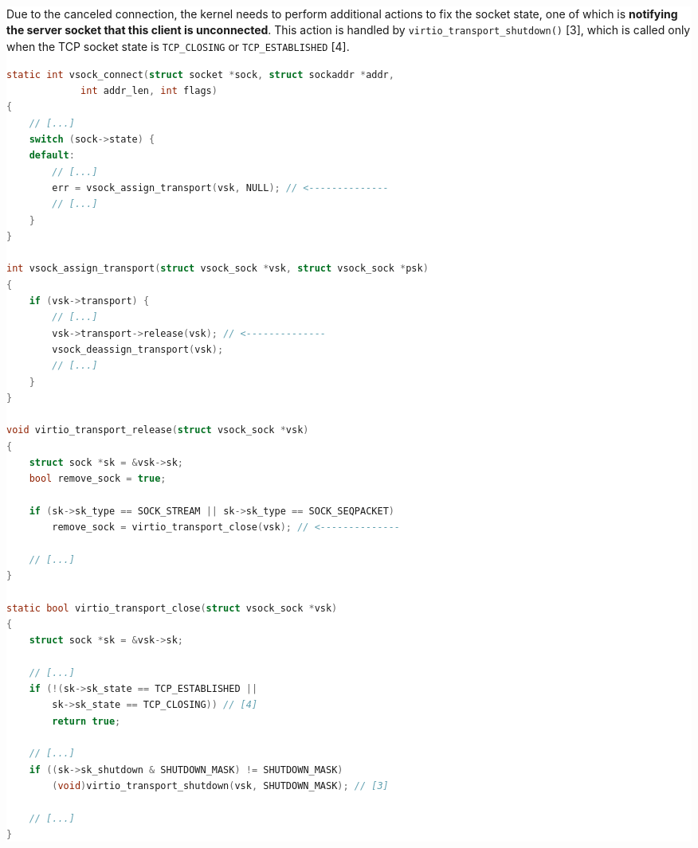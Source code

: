 Due to the canceled connection, the kernel needs to perform additional actions to fix the socket state, one of which is **notifying the server socket that this client is unconnected**. This action is handled by `virtio_transport_shutdown()` [3], which is called only when the TCP socket state is `TCP_CLOSING` or `TCP_ESTABLISHED` [4].

``` c
static int vsock_connect(struct socket *sock, struct sockaddr *addr,
             int addr_len, int flags)
{
    // [...]
    switch (sock->state) {
    default:
        // [...]
        err = vsock_assign_transport(vsk, NULL); // <--------------
        // [...]
    }
}

int vsock_assign_transport(struct vsock_sock *vsk, struct vsock_sock *psk)
{
    if (vsk->transport) {
        // [...]
        vsk->transport->release(vsk); // <--------------
        vsock_deassign_transport(vsk);
        // [...]
    }
}

void virtio_transport_release(struct vsock_sock *vsk)
{
    struct sock *sk = &vsk->sk;
    bool remove_sock = true;

    if (sk->sk_type == SOCK_STREAM || sk->sk_type == SOCK_SEQPACKET)
        remove_sock = virtio_transport_close(vsk); // <--------------

    // [...]
}

static bool virtio_transport_close(struct vsock_sock *vsk)
{
    struct sock *sk = &vsk->sk;

    // [...]
    if (!(sk->sk_state == TCP_ESTABLISHED ||
        sk->sk_state == TCP_CLOSING)) // [4]
        return true;

    // [...]
    if ((sk->sk_shutdown & SHUTDOWN_MASK) != SHUTDOWN_MASK)
        (void)virtio_transport_shutdown(vsk, SHUTDOWN_MASK); // [3]
    
    // [...]
}
```
